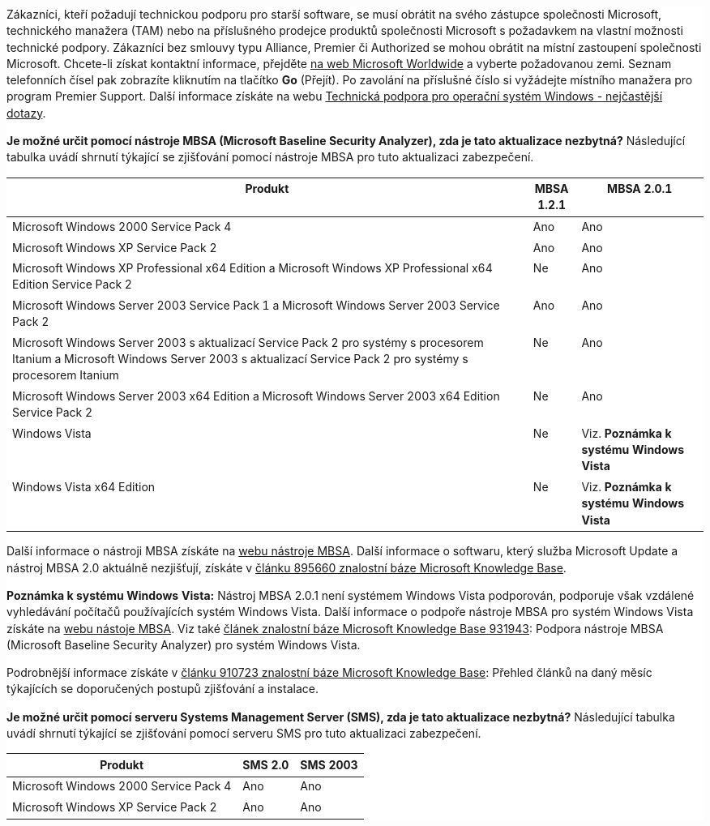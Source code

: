 Zákazníci, kteří požadují technickou podporu pro starší software, se musí obrátit na svého zástupce společnosti Microsoft, technického manažera (TAM) nebo na příslušného prodejce produktů společnosti Microsoft s požadavkem na vlastní možnosti technické podpory. Zákazníci bez smlouvy typu Alliance, Premier či Authorized se mohou obrátit na místní zastoupení společnosti Microsoft. Chcete-li získat kontaktní informace, přejděte [na web Microsoft Worldwide](http://go.microsoft.com/fwlink/?linkid=33329) a vyberte požadovanou zemi. Seznam telefonních čísel pak zobrazíte kliknutím na tlačítko **Go** (Přejít). Po zavolání na příslušné číslo si vyžádejte místního manažera pro program Premier Support. Další informace získáte na webu [Technická podpora pro operační systém Windows - nejčastější dotazy](http://go.microsoft.com/fwlink/?linkid=33330).

**Je možné určit pomocí nástroje MBSA (Microsoft Baseline Security Analyzer), zda je tato aktualizace nezbytná?**
Následující tabulka uvádí shrnutí týkající se zjišťování pomocí nástroje MBSA pro tuto aktualizaci zabezpečení.

| Produkt                                                                                                                                                                                   | MBSA 1.2.1 | MBSA 2.0.1                                    |
|-------------------------------------------------------------------------------------------------------------------------------------------------------------------------------------------|------------|-----------------------------------------------|
| Microsoft Windows 2000 Service Pack 4                                                                                                                                                     | Ano        | Ano                                           |
| Microsoft Windows XP Service Pack 2                                                                                                                                                       | Ano        | Ano                                           |
| Microsoft Windows XP Professional x64 Edition a Microsoft Windows XP Professional x64 Edition Service Pack 2                                                                              | Ne         | Ano                                           |
| Microsoft Windows Server 2003 Service Pack 1 a Microsoft Windows Server 2003 Service Pack 2                                                                                               | Ano        | Ano                                           |
| Microsoft Windows Server 2003 s aktualizací Service Pack 2 pro systémy s procesorem Itanium a Microsoft Windows Server 2003 s aktualizací Service Pack 2 pro systémy s procesorem Itanium | Ne         | Ano                                           |
| Microsoft Windows Server 2003 x64 Edition a Microsoft Windows Server 2003 x64 Edition Service Pack 2                                                                                      | Ne         | Ano                                           |
| Windows Vista                                                                                                                                                                             | Ne         | Viz. **Poznámka k systému Windows** **Vista** |
| Windows Vista x64 Edition                                                                                                                                                                 | Ne         | Viz. **Poznámka k systému Windows** **Vista** |

Další informace o nástroji MBSA získáte na [webu nástroje MBSA](http://go.microsoft.com/fwlink/?linkid=21134). Další informace o softwaru, který služba Microsoft Update a nástroj MBSA 2.0 aktuálně nezjišťují, získáte v [článku 895660 znalostní báze Microsoft Knowledge Base](http://support.microsoft.com/kb/895660).

**Poznámka k systému Windows** **Vista:** Nástroj MBSA 2.0.1 není systémem Windows Vista podporován, podporuje však vzdálené vyhledávání počítačů používajících systém Windows Vista. Další informace o podpoře nástroje MBSA pro systém Windows Vista získáte na [webu nástoje MBSA](http://go.microsoft.com/fwlink/?linkid=21134). Viz také [článek znalostní báze Microsoft Knowledge Base 931943](http://support.microsoft.com/kb/931943): Podpora nástroje MBSA (Microsoft Baseline Security Analyzer) pro systém Windows Vista.

Podrobnější informace získáte v [článku 910723 znalostní báze Microsoft Knowledge Base](http://support.microsoft.com/kb/910723): Přehled článků na daný měsíc týkajících se doporučených postupů zjišťování a instalace.

**Je možné určit pomocí serveru Systems Management Server (SMS), zda je tato aktualizace nezbytná?**
Následující tabulka uvádí shrnutí týkající se zjišťování pomocí serveru SMS pro tuto aktualizaci zabezpečení.

| Produkt                                                                                                                                                                                                                                                   | SMS 2.0 | SMS 2003 |
|-----------------------------------------------------------------------------------------------------------------------------------------------------------------------------------------------------------------------------------------------------------|---------|----------|
| Microsoft Windows 2000 Service Pack 4                                                                                                                                                                                                                     | Ano     | Ano      |
| Microsoft Windows XP Service Pack 2                                                                                                                                                                                                                       | Ano     | Ano      |